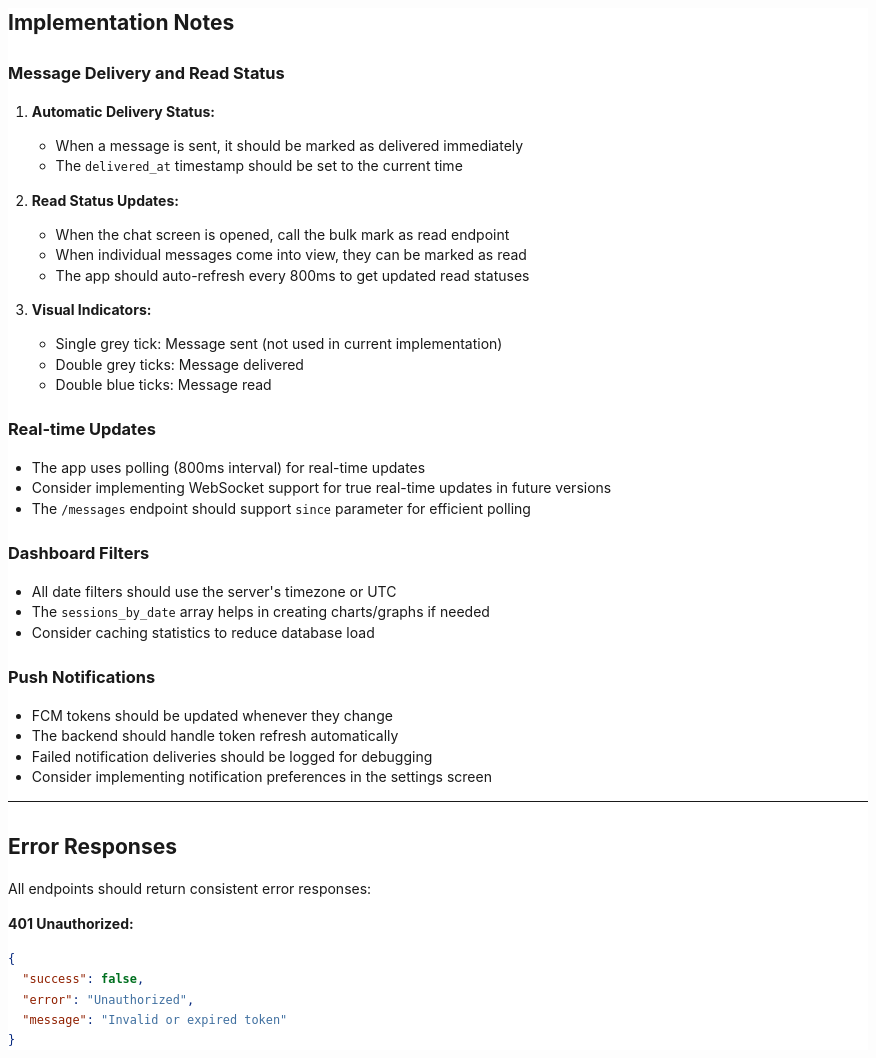 
## Implementation Notes

### Message Delivery and Read Status

1. **Automatic Delivery Status:**
   - When a message is sent, it should be marked as delivered immediately
   - The `delivered_at` timestamp should be set to the current time

2. **Read Status Updates:**
   - When the chat screen is opened, call the bulk mark as read endpoint
   - When individual messages come into view, they can be marked as read
   - The app should auto-refresh every 800ms to get updated read statuses

3. **Visual Indicators:**
   - Single grey tick: Message sent (not used in current implementation)
   - Double grey ticks: Message delivered
   - Double blue ticks: Message read

### Real-time Updates

- The app uses polling (800ms interval) for real-time updates
- Consider implementing WebSocket support for true real-time updates in future versions
- The `/messages` endpoint should support `since` parameter for efficient polling

### Dashboard Filters

- All date filters should use the server's timezone or UTC
- The `sessions_by_date` array helps in creating charts/graphs if needed
- Consider caching statistics to reduce database load

### Push Notifications

- FCM tokens should be updated whenever they change
- The backend should handle token refresh automatically
- Failed notification deliveries should be logged for debugging
- Consider implementing notification preferences in the settings screen

---

## Error Responses

All endpoints should return consistent error responses:

**401 Unauthorized:**
```json
{
  "success": false,
  "error": "Unauthorized",
  "message": "Invalid or expired token"
}
```
